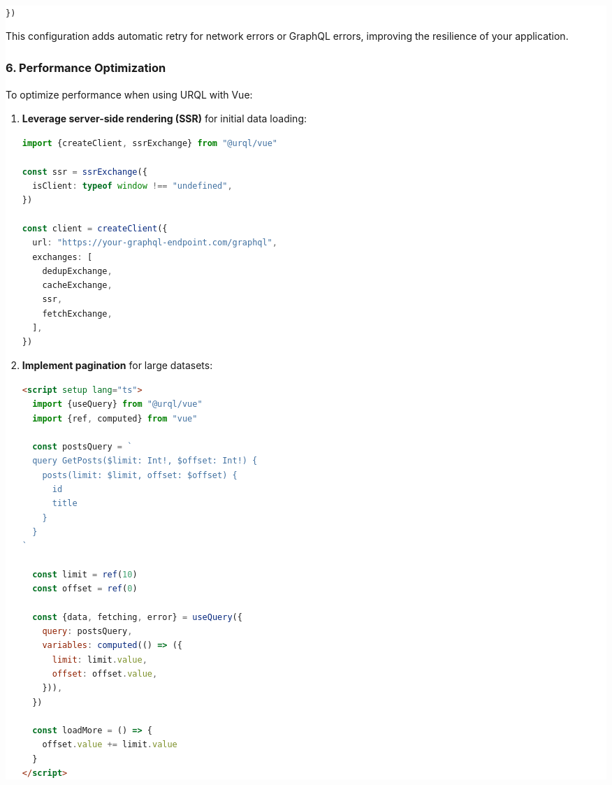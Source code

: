 ```typescript
})
```

This configuration adds automatic retry for network errors or GraphQL errors, improving the resilience of your application.

### 6. Performance Optimization

To optimize performance when using URQL with Vue:

1. **Leverage server-side rendering (SSR)** for initial data loading:

   ```typescript
   import {createClient, ssrExchange} from "@urql/vue"

   const ssr = ssrExchange({
     isClient: typeof window !== "undefined",
   })

   const client = createClient({
     url: "https://your-graphql-endpoint.com/graphql",
     exchanges: [
       dedupExchange,
       cacheExchange,
       ssr,
       fetchExchange,
     ],
   })
   ```

2. **Implement pagination** for large datasets:

   ```html
   <script setup lang="ts">
     import {useQuery} from "@urql/vue"
     import {ref, computed} from "vue"

     const postsQuery = `
     query GetPosts($limit: Int!, $offset: Int!) {
       posts(limit: $limit, offset: $offset) {
         id
         title
       }
     }
   `

     const limit = ref(10)
     const offset = ref(0)

     const {data, fetching, error} = useQuery({
       query: postsQuery,
       variables: computed(() => ({
         limit: limit.value,
         offset: offset.value,
       })),
     })

     const loadMore = () => {
       offset.value += limit.value
     }
   </script>
   ```
